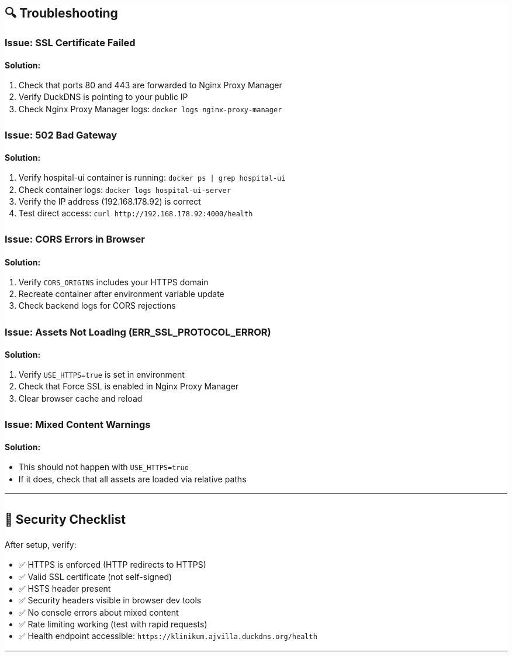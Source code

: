 
## 🔍 **Troubleshooting**

### **Issue: SSL Certificate Failed**

**Solution:**
1. Check that ports 80 and 443 are forwarded to Nginx Proxy Manager
2. Verify DuckDNS is pointing to your public IP
3. Check Nginx Proxy Manager logs: `docker logs nginx-proxy-manager`

### **Issue: 502 Bad Gateway**

**Solution:**
1. Verify hospital-ui container is running: `docker ps | grep hospital-ui`
2. Check container logs: `docker logs hospital-ui-server`
3. Verify the IP address (192.168.178.92) is correct
4. Test direct access: `curl http://192.168.178.92:4000/health`

### **Issue: CORS Errors in Browser**

**Solution:**
1. Verify `CORS_ORIGINS` includes your HTTPS domain
2. Recreate container after environment variable update
3. Check backend logs for CORS rejections

### **Issue: Assets Not Loading (ERR_SSL_PROTOCOL_ERROR)**

**Solution:**
1. Verify `USE_HTTPS=true` is set in environment
2. Check that Force SSL is enabled in Nginx Proxy Manager
3. Clear browser cache and reload

### **Issue: Mixed Content Warnings**

**Solution:**
- This should not happen with `USE_HTTPS=true`
- If it does, check that all assets are loaded via relative paths

---

## 🔐 **Security Checklist**

After setup, verify:

- ✅ HTTPS is enforced (HTTP redirects to HTTPS)
- ✅ Valid SSL certificate (not self-signed)
- ✅ HSTS header present
- ✅ Security headers visible in browser dev tools
- ✅ No console errors about mixed content
- ✅ Rate limiting working (test with rapid requests)
- ✅ Health endpoint accessible: `https://klinikum.ajvilla.duckdns.org/health`

---